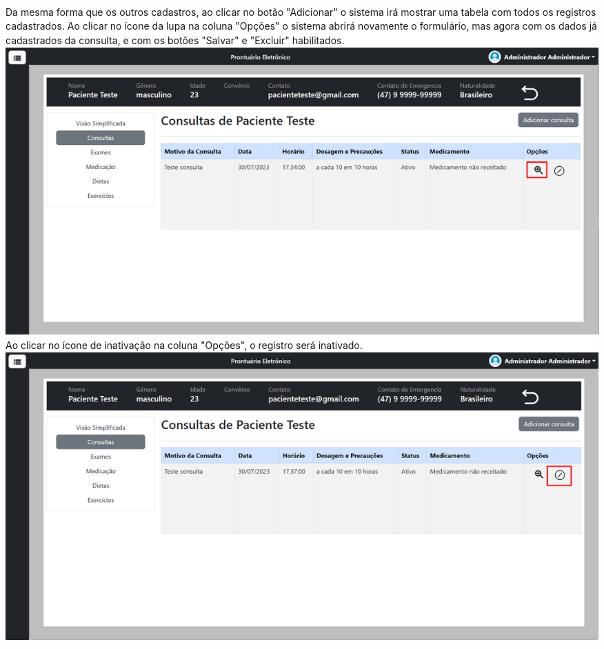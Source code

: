 Da mesma forma que os outros cadastros, ao clicar no botão "Adicionar" o sistema irá mostrar uma tabela com todos os registros cadastrados. Ao clicar no ícone da lupa na coluna "Opções" o sistema abrirá novamente o formulário, mas agora com os dados já cadastrados da consulta, e com os botões "Salvar" e "Excluir" habilitados.
<img src="LabMedical/src/assets/readme/readme21.png">
Ao clicar no ícone de inativação na coluna "Opções", o registro será inativado.
<img src="LabMedical/src/assets/readme/readme22.png">